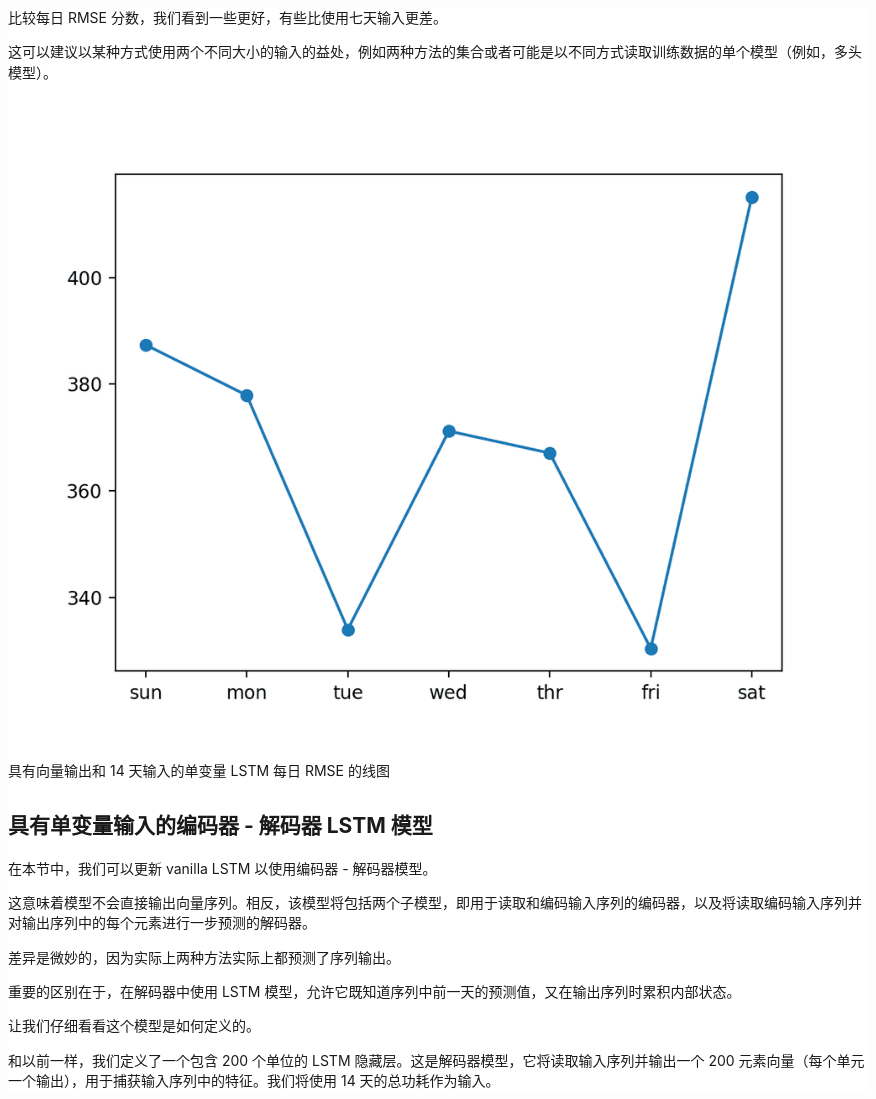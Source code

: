 比较每日 RMSE 分数，我们看到一些更好，有些比使用七天输入更差。

这可以建议以某种方式使用两个不同大小的输入的益处，例如两种方法的集合或者可能是以不同方式读取训练数据的单个模型（例如，多头模型）。

![Line Plot of RMSE per Day for Univariate LSTM with Vector Output and 14-day Inputs](img/0aa87b8d263d3b7495062f0820b93896.jpg)

具有向量输出和 14 天输入的单变量 LSTM 每日 RMSE 的线图

## 具有单变量输入的编码器 - 解码器 LSTM 模型

在本节中，我们可以更新 vanilla LSTM 以使用编码器 - 解码器模型。

这意味着模型不会直接输出向量序列。相反，该模型将包括两个子模型，即用于读取和编码输入序列的编码器，以及将读取编码输入序列并对输出序列中的每个元素进行一步预测的解码器。

差异是微妙的，因为实际上两种方法实际上都预测了序列输出。

重要的区别在于，在解码器中使用 LSTM 模型，允许它既知道序列中前一天的预测值，又在输出序列时累积内部状态。

让我们仔细看看这个模型是如何定义的。

和以前一样，我们定义了一个包含 200 个单位的 LSTM 隐藏层。这是解码器模型，它将读取输入序列并输出一个 200 元素向量（每个单元一个输出），用于捕获输入序列中的特征。我们将使用 14 天的总功耗作为输入。
